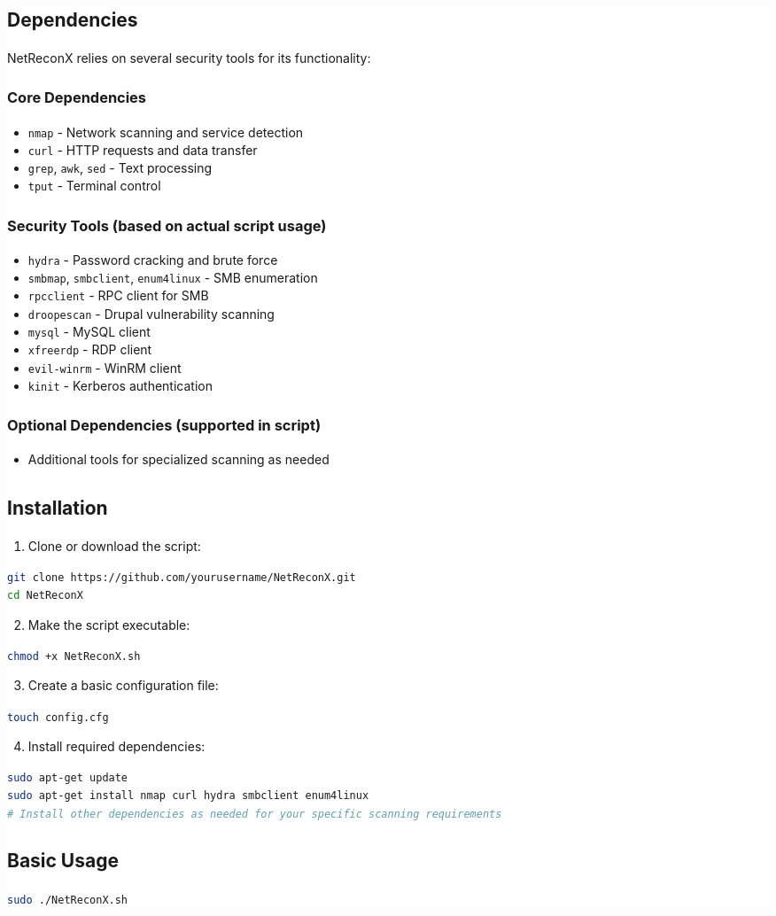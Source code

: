 ## Dependencies

NetReconX relies on several security tools for its functionality:

### Core Dependencies
- `nmap` - Network scanning and service detection
- `curl` - HTTP requests and data transfer
- `grep`, `awk`, `sed` - Text processing
- `tput` - Terminal control

### Security Tools (based on actual script usage)
- `hydra` - Password cracking and brute force
- `smbmap`, `smbclient`, `enum4linux` - SMB enumeration
- `rpcclient` - RPC client for SMB
- `droopescan` - Drupal vulnerability scanning
- `mysql` - MySQL client
- `xfreerdp` - RDP client
- `evil-winrm` - WinRM client
- `kinit` - Kerberos authentication

### Optional Dependencies (supported in script)
- Additional tools for specialized scanning as needed

## Installation

1. Clone or download the script:
```bash
git clone https://github.com/yourusername/NetReconX.git
cd NetReconX
```

2. Make the script executable:
```bash
chmod +x NetReconX.sh
```

3. Create a basic configuration file:
```bash
touch config.cfg
```

4. Install required dependencies:
```bash
sudo apt-get update
sudo apt-get install nmap curl hydra smbclient enum4linux
# Install other dependencies as needed for your specific scanning requirements
```

## Basic Usage

```bash
sudo ./NetReconX.sh
```
